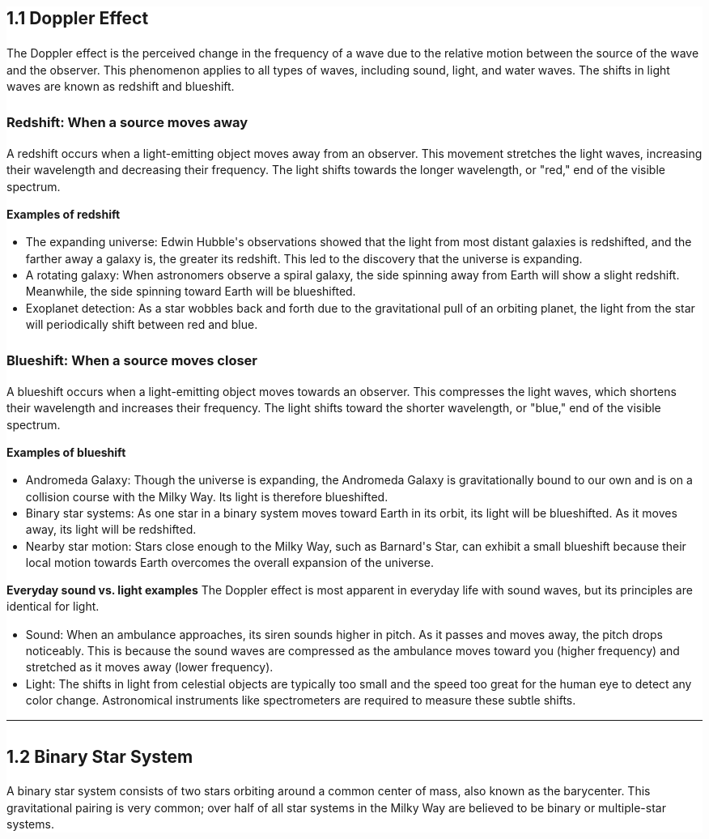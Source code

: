 ## 1.1 Doppler Effect

The Doppler effect is the perceived change in the frequency of a wave due to the relative motion between the source of the wave and the observer. This phenomenon applies to all types of waves, including sound, light, and water waves. The shifts in light waves are known as redshift and blueshift. 

### Redshift: When a source moves away

A redshift occurs when a light-emitting object moves away from an observer. This movement stretches the light waves, increasing their wavelength and decreasing their frequency.
The light shifts towards the longer wavelength, or "red," end of the visible spectrum.
 
**Examples of redshift**
* The expanding universe: Edwin Hubble's observations showed that the light from most distant galaxies is redshifted, and the farther away a galaxy is, the greater its redshift. This led to the discovery that the universe is expanding.
* A rotating galaxy: When astronomers observe a spiral galaxy, the side spinning away from Earth will show a slight redshift. Meanwhile, the side spinning toward Earth will be blueshifted.
* Exoplanet detection: As a star wobbles back and forth due to the gravitational pull of an orbiting planet, the light from the star will periodically shift between red and blue. 


### Blueshift: When a source moves closer

A blueshift occurs when a light-emitting object moves towards an observer. This compresses the light waves, which shortens their wavelength and increases their frequency. 
The light shifts toward the shorter wavelength, or "blue," end of the visible spectrum.
 
**Examples of blueshift**
* Andromeda Galaxy: Though the universe is expanding, the Andromeda Galaxy is gravitationally bound to our own and is on a collision course with the Milky Way. Its light is therefore blueshifted.
* Binary star systems: As one star in a binary system moves toward Earth in its orbit, its light will be blueshifted. As it moves away, its light will be redshifted.
* Nearby star motion: Stars close enough to the Milky Way, such as Barnard's Star, can exhibit a small blueshift because their local motion towards Earth overcomes the overall expansion of the universe. 

**Everyday sound vs. light examples**
The Doppler effect is most apparent in everyday life with sound waves, but its principles are identical for light. 
* Sound: When an ambulance approaches, its siren sounds higher in pitch. As it passes and moves away, the pitch drops noticeably. This is because the sound waves are compressed as the ambulance moves toward you (higher frequency) and stretched as it moves away (lower frequency).
* Light: The shifts in light from celestial objects are typically too small and the speed too great for the human eye to detect any color change. Astronomical instruments like spectrometers are required to measure these subtle shifts.

---
## 1.2 Binary Star System
 
A binary star system consists of two stars orbiting around a common center of mass, also known as the barycenter. This gravitational pairing is very common; over half of all star systems in the Milky Way are believed to be binary or multiple-star systems.  
